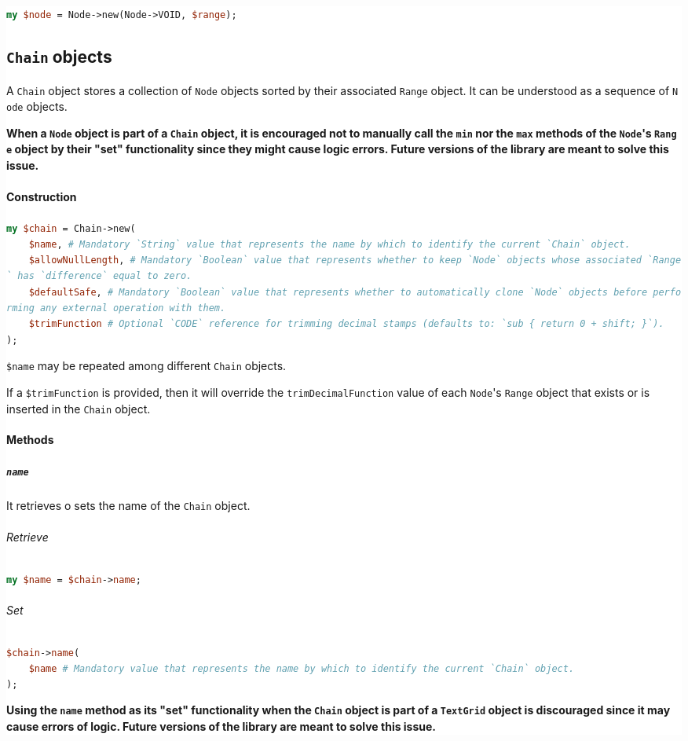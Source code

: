 ```perl
my $node = Node->new(Node->VOID, $range);
```



## `Chain` objects

A `Chain` object stores a collection of `Node` objects sorted by their associated `Range` object. It can be understood as a sequence of `Node` objects.

**When a `Node` object is part of a `Chain` object, it is encouraged not to manually call the `min` nor the `max` methods of the `Node`'s `Range` object by their "set" functionality since they might cause logic errors. Future versions of the library are meant to solve this issue.**

#### Construction

```perl
my $chain = Chain->new(
	$name, # Mandatory `String` value that represents the name by which to identify the current `Chain` object.
	$allowNullLength, # Mandatory `Boolean` value that represents whether to keep `Node` objects whose associated `Range` has `difference` equal to zero.
	$defaultSafe, # Mandatory `Boolean` value that represents whether to automatically clone `Node` objects before performing any external operation with them. 
	$trimFunction # Optional `CODE` reference for trimming decimal stamps (defaults to: `sub { return 0 + shift; }`).
);
```

`$name` may be repeated among different `Chain` objects.

If a `$trimFunction` is provided, then it will override the `trimDecimalFunction` value of each `Node`'s `Range` object that exists or is inserted in the `Chain` object.

#### Methods

##### `name`

It retrieves o sets the name of the `Chain` object.

###### Retrieve

```perl
my $name = $chain->name;
```

###### Set

```perl
$chain->name(
	$name # Mandatory value that represents the name by which to identify the current `Chain` object.
);
```

**Using the `name` method as its "set" functionality when the `Chain` object is part of a `TextGrid` object is discouraged since it may cause errors of logic. Future versions of the library are meant to solve this issue.**
